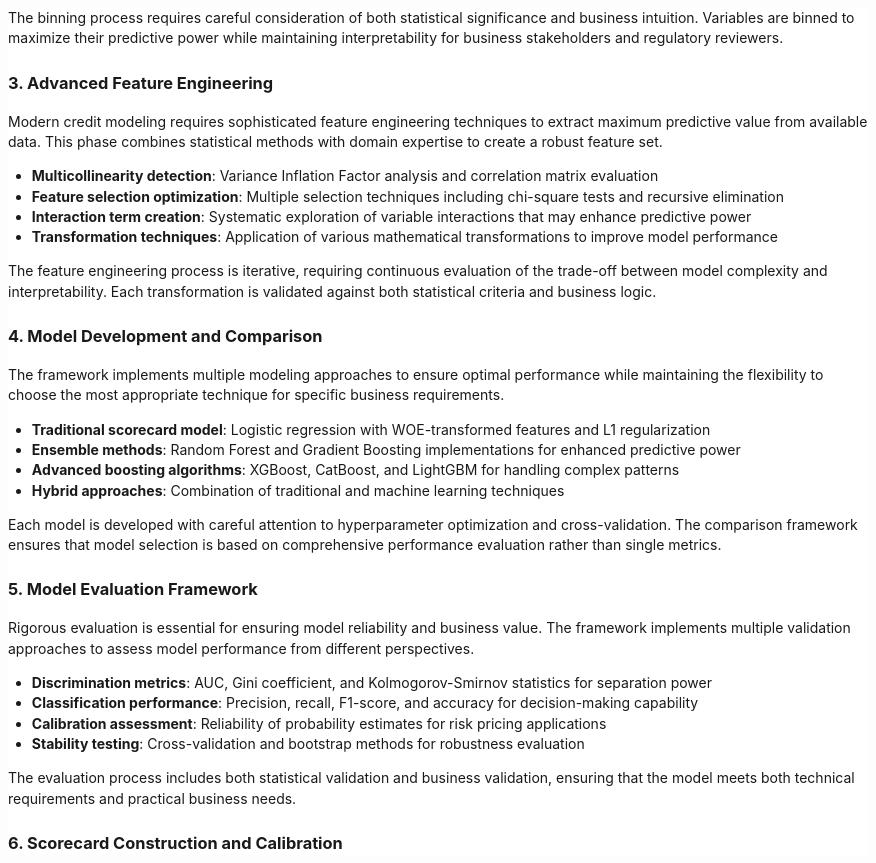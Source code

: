 The binning process requires careful consideration of both statistical significance and business intuition. Variables are binned to maximize their predictive power while maintaining interpretability for business stakeholders and regulatory reviewers.

### 3. Advanced Feature Engineering

Modern credit modeling requires sophisticated feature engineering techniques to extract maximum predictive value from available data. This phase combines statistical methods with domain expertise to create a robust feature set.

- **Multicollinearity detection**: Variance Inflation Factor analysis and correlation matrix evaluation
- **Feature selection optimization**: Multiple selection techniques including chi-square tests and recursive elimination
- **Interaction term creation**: Systematic exploration of variable interactions that may enhance predictive power
- **Transformation techniques**: Application of various mathematical transformations to improve model performance

The feature engineering process is iterative, requiring continuous evaluation of the trade-off between model complexity and interpretability. Each transformation is validated against both statistical criteria and business logic.

### 4. Model Development and Comparison

The framework implements multiple modeling approaches to ensure optimal performance while maintaining the flexibility to choose the most appropriate technique for specific business requirements.

- **Traditional scorecard model**: Logistic regression with WOE-transformed features and L1 regularization
- **Ensemble methods**: Random Forest and Gradient Boosting implementations for enhanced predictive power
- **Advanced boosting algorithms**: XGBoost, CatBoost, and LightGBM for handling complex patterns
- **Hybrid approaches**: Combination of traditional and machine learning techniques

Each model is developed with careful attention to hyperparameter optimization and cross-validation. The comparison framework ensures that model selection is based on comprehensive performance evaluation rather than single metrics.

### 5. Model Evaluation Framework

Rigorous evaluation is essential for ensuring model reliability and business value. The framework implements multiple validation approaches to assess model performance from different perspectives.

- **Discrimination metrics**: AUC, Gini coefficient, and Kolmogorov-Smirnov statistics for separation power
- **Classification performance**: Precision, recall, F1-score, and accuracy for decision-making capability
- **Calibration assessment**: Reliability of probability estimates for risk pricing applications
- **Stability testing**: Cross-validation and bootstrap methods for robustness evaluation

The evaluation process includes both statistical validation and business validation, ensuring that the model meets both technical requirements and practical business needs.

### 6. Scorecard Construction and Calibration
